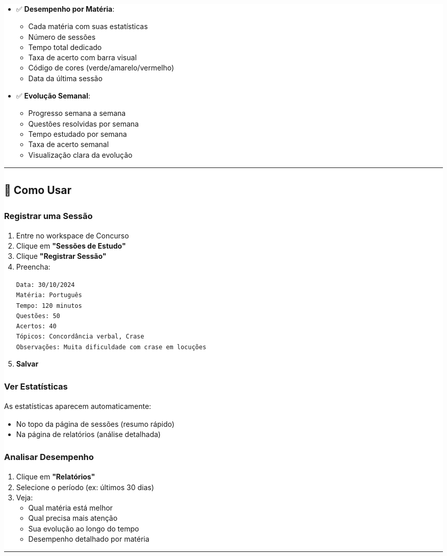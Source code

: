- ✅ **Desempenho por Matéria**:
  - Cada matéria com suas estatísticas
  - Número de sessões
  - Tempo total dedicado
  - Taxa de acerto com barra visual
  - Código de cores (verde/amarelo/vermelho)
  - Data da última sessão

- ✅ **Evolução Semanal**:
  - Progresso semana a semana
  - Questões resolvidas por semana
  - Tempo estudado por semana
  - Taxa de acerto semanal
  - Visualização clara da evolução

---

## 🎯 Como Usar

### Registrar uma Sessão

1. Entre no workspace de Concurso
2. Clique em **"Sessões de Estudo"**
3. Clique **"Registrar Sessão"**
4. Preencha:
   ```
   Data: 30/10/2024
   Matéria: Português
   Tempo: 120 minutos
   Questões: 50
   Acertos: 40
   Tópicos: Concordância verbal, Crase
   Observações: Muita dificuldade com crase em locuções
   ```
5. **Salvar**

### Ver Estatísticas

As estatísticas aparecem automaticamente:
- No topo da página de sessões (resumo rápido)
- Na página de relatórios (análise detalhada)

### Analisar Desempenho

1. Clique em **"Relatórios"**
2. Selecione o período (ex: últimos 30 dias)
3. Veja:
   - Qual matéria está melhor
   - Qual precisa mais atenção
   - Sua evolução ao longo do tempo
   - Desempenho detalhado por matéria

---
